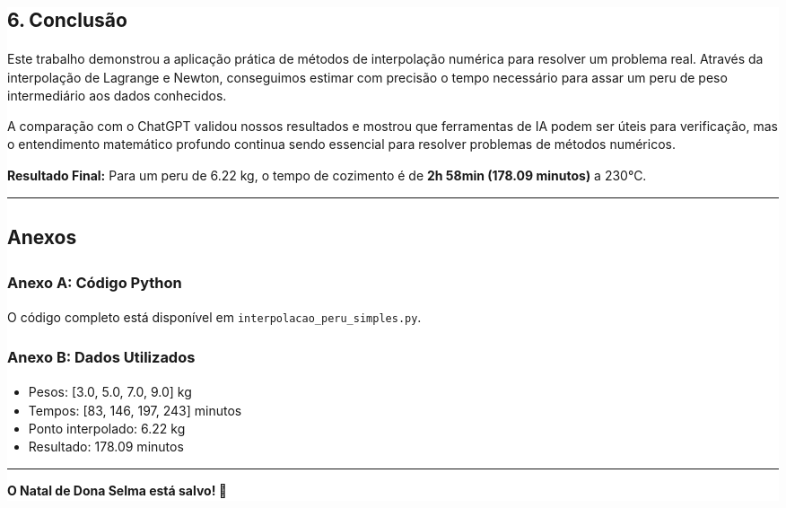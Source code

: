 
## 6. Conclusão

Este trabalho demonstrou a aplicação prática de métodos de interpolação numérica para resolver um problema real. Através da interpolação de Lagrange e Newton, conseguimos estimar com precisão o tempo necessário para assar um peru de peso intermediário aos dados conhecidos.

A comparação com o ChatGPT validou nossos resultados e mostrou que ferramentas de IA podem ser úteis para verificação, mas o entendimento matemático profundo continua sendo essencial para resolver problemas de métodos numéricos.

**Resultado Final:** Para um peru de 6.22 kg, o tempo de cozimento é de **2h 58min (178.09 minutos)** a 230°C.

---

## Anexos

### Anexo A: Código Python

O código completo está disponível em `interpolacao_peru_simples.py`.

### Anexo B: Dados Utilizados

- Pesos: [3.0, 5.0, 7.0, 9.0] kg
- Tempos: [83, 146, 197, 243] minutos
- Ponto interpolado: 6.22 kg
- Resultado: 178.09 minutos

---

**O Natal de Dona Selma está salvo! 🦃**


